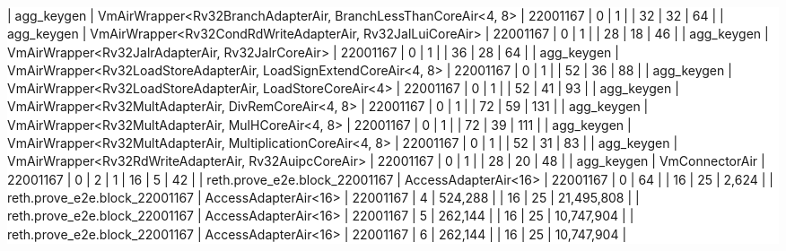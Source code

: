 | agg_keygen | VmAirWrapper<Rv32BranchAdapterAir, BranchLessThanCoreAir<4, 8> | 22001167 | 0 | 1 |  | 32 | 32 | 64 | 
| agg_keygen | VmAirWrapper<Rv32CondRdWriteAdapterAir, Rv32JalLuiCoreAir> | 22001167 | 0 | 1 |  | 28 | 18 | 46 | 
| agg_keygen | VmAirWrapper<Rv32JalrAdapterAir, Rv32JalrCoreAir> | 22001167 | 0 | 1 |  | 36 | 28 | 64 | 
| agg_keygen | VmAirWrapper<Rv32LoadStoreAdapterAir, LoadSignExtendCoreAir<4, 8> | 22001167 | 0 | 1 |  | 52 | 36 | 88 | 
| agg_keygen | VmAirWrapper<Rv32LoadStoreAdapterAir, LoadStoreCoreAir<4> | 22001167 | 0 | 1 |  | 52 | 41 | 93 | 
| agg_keygen | VmAirWrapper<Rv32MultAdapterAir, DivRemCoreAir<4, 8> | 22001167 | 0 | 1 |  | 72 | 59 | 131 | 
| agg_keygen | VmAirWrapper<Rv32MultAdapterAir, MulHCoreAir<4, 8> | 22001167 | 0 | 1 |  | 72 | 39 | 111 | 
| agg_keygen | VmAirWrapper<Rv32MultAdapterAir, MultiplicationCoreAir<4, 8> | 22001167 | 0 | 1 |  | 52 | 31 | 83 | 
| agg_keygen | VmAirWrapper<Rv32RdWriteAdapterAir, Rv32AuipcCoreAir> | 22001167 | 0 | 1 |  | 28 | 20 | 48 | 
| agg_keygen | VmConnectorAir | 22001167 | 0 | 2 | 1 | 16 | 5 | 42 | 
| reth.prove_e2e.block_22001167 | AccessAdapterAir<16> | 22001167 | 0 | 64 |  | 16 | 25 | 2,624 | 
| reth.prove_e2e.block_22001167 | AccessAdapterAir<16> | 22001167 | 4 | 524,288 |  | 16 | 25 | 21,495,808 | 
| reth.prove_e2e.block_22001167 | AccessAdapterAir<16> | 22001167 | 5 | 262,144 |  | 16 | 25 | 10,747,904 | 
| reth.prove_e2e.block_22001167 | AccessAdapterAir<16> | 22001167 | 6 | 262,144 |  | 16 | 25 | 10,747,904 | 
